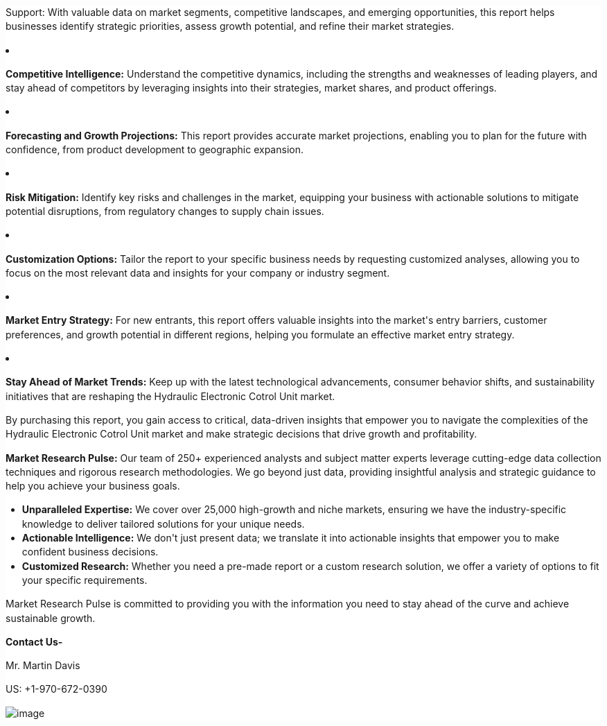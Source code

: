 Support:</strong> With valuable data on market segments, competitive landscapes, and emerging opportunities, this report helps businesses identify strategic priorities, assess growth potential, and refine their market strategies.</p></li><li><p><strong>Competitive Intelligence:</strong> Understand the competitive dynamics, including the strengths and weaknesses of leading players, and stay ahead of competitors by leveraging insights into their strategies, market shares, and product offerings.</p></li><li><p><strong>Forecasting and Growth Projections:</strong> This report provides accurate market projections, enabling you to plan for the future with confidence, from product development to geographic expansion.</p></li><li><p><strong>Risk Mitigation:</strong> Identify key risks and challenges in the market, equipping your business with actionable solutions to mitigate potential disruptions, from regulatory changes to supply chain issues.</p></li><li><p><strong>Customization Options:</strong> Tailor the report to your specific business needs by requesting customized analyses, allowing you to focus on the most relevant data and insights for your company or industry segment.</p></li><li><p><strong>Market Entry Strategy:</strong> For new entrants, this report offers valuable insights into the market's entry barriers, customer preferences, and growth potential in different regions, helping you formulate an effective market entry strategy.</p></li><li><p><strong>Stay Ahead of Market Trends:</strong> Keep up with the latest technological advancements, consumer behavior shifts, and sustainability initiatives that are reshaping the Hydraulic Electronic Cotrol Unit market.</p></li></ol><p>By purchasing this report, you gain access to critical, data-driven insights that empower you to navigate the complexities of the Hydraulic Electronic Cotrol Unit market and make strategic decisions that drive growth and profitability.</p><p><strong>Market Research Pulse:</strong>&nbsp;Our team of 250+ experienced analysts and subject matter experts leverage cutting-edge data collection techniques and rigorous research methodologies. We go beyond just data, providing insightful analysis and strategic guidance to help you achieve your business goals.</p><ul><li><strong>Unparalleled Expertise:</strong>&nbsp;We cover over 25,000 high-growth and niche markets, ensuring we have the industry-specific knowledge to deliver tailored solutions for your unique needs.</li><li><strong>Actionable Intelligence:</strong>&nbsp;We don't just present data; we translate it into actionable insights that empower you to make confident business decisions.</li><li><strong>Customized Research:</strong>&nbsp;Whether you need a pre-made report or a custom research solution, we offer a variety of options to fit your specific requirements.</li></ul><p>Market Research Pulse is committed to providing you with the information you need to stay ahead of the curve and achieve sustainable growth.</p><p><strong>Contact Us-</strong></p><p>Mr. Martin Davis</p><p>US: +1-970-672-0390</p>
![image](https://github.com/user-attachments/assets/aad541b6-3bae-4546-bef7-474ea29a253f)
